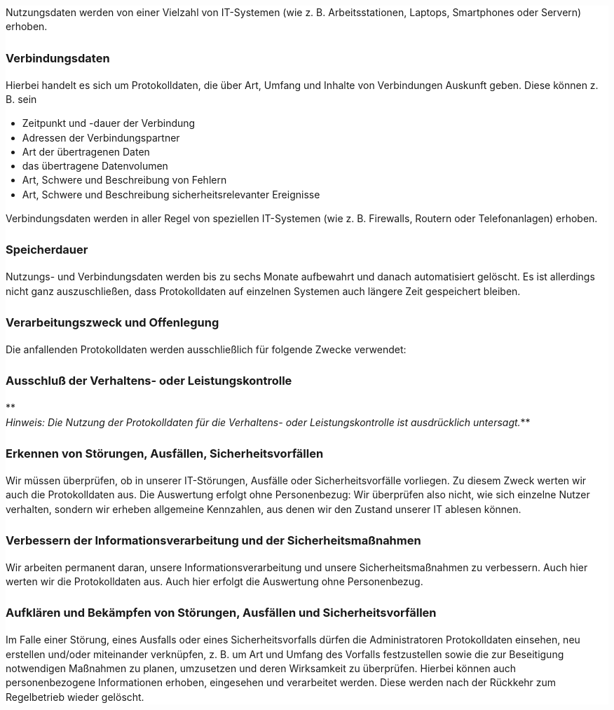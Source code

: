 Nutzungsdaten werden von einer Vielzahl von IT-Systemen (wie z. B. Arbeitsstationen, Laptops, Smartphones oder Servern) erhoben.

### Verbindungsdaten

Hierbei handelt es sich um Protokolldaten, die über Art, Umfang und Inhalte von Verbindungen Auskunft geben. Diese können z. B. sein

- Zeitpunkt und -dauer der Verbindung
- Adressen der Verbindungspartner
- Art der übertragenen Daten
- das übertragene Datenvolumen
- Art, Schwere und Beschreibung von Fehlern
- Art, Schwere und Beschreibung sicherheitsrelevanter Ereignisse

Verbindungsdaten werden in aller Regel von speziellen IT-Systemen (wie z. B. Firewalls, Routern oder Telefonanlagen) erhoben.

### Speicherdauer

Nutzungs- und Verbindungsdaten werden bis zu sechs Monate aufbewahrt und danach automatisiert gelöscht. Es ist allerdings nicht ganz auszuschließen, dass Protokolldaten auf einzelnen Systemen auch längere Zeit gespeichert bleiben.

### Verarbeitungszweck und Offenlegung

Die anfallenden Protokolldaten werden ausschließlich für folgende Zwecke verwendet:

### Ausschluß der Verhaltens- oder Leistungskontrolle

**  
_Hinweis: Die Nutzung der Protokolldaten für die Verhaltens- oder Leistungskontrolle ist ausdrücklich untersagt._**

### Erkennen von Störungen, Ausfällen, Sicherheitsvorfällen

Wir müssen überprüfen, ob in unserer IT-Störungen, Ausfälle oder Sicherheitsvorfälle vorliegen. Zu diesem Zweck werten wir auch die Protokolldaten aus. Die Auswertung erfolgt ohne Personenbezug: Wir überprüfen also nicht, wie sich einzelne Nutzer verhalten, sondern wir erheben allgemeine Kennzahlen, aus denen wir den Zustand unserer IT ablesen können.

### Verbessern der Informationsverarbeitung und der Sicherheitsmaßnahmen

Wir arbeiten permanent daran, unsere Informationsverarbeitung und unsere Sicherheitsmaßnahmen zu verbessern. Auch hier werten wir die Protokolldaten aus. Auch hier erfolgt die Auswertung ohne Personenbezug.

### Aufklären und Bekämpfen von Störungen, Ausfällen und Sicherheitsvorfällen

Im Falle einer Störung, eines Ausfalls oder eines Sicherheitsvorfalls dürfen die Administratoren Protokolldaten einsehen, neu erstellen und/oder miteinander verknüpfen, z. B. um Art und Umfang des Vorfalls festzustellen sowie die zur Beseitigung notwendigen Maßnahmen zu planen, umzusetzen und deren Wirksamkeit zu überprüfen. Hierbei können auch personenbezogene Informationen erhoben, eingesehen und verarbeitet werden. Diese werden nach der Rückkehr zum Regelbetrieb wieder gelöscht.
